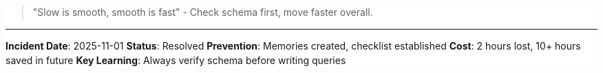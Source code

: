 > "Slow is smooth, smooth is fast" - Check schema first, move faster overall.

---

**Incident Date**: 2025-11-01
**Status**: Resolved
**Prevention**: Memories created, checklist established
**Cost**: 2 hours lost, 10+ hours saved in future
**Key Learning**: Always verify schema before writing queries
